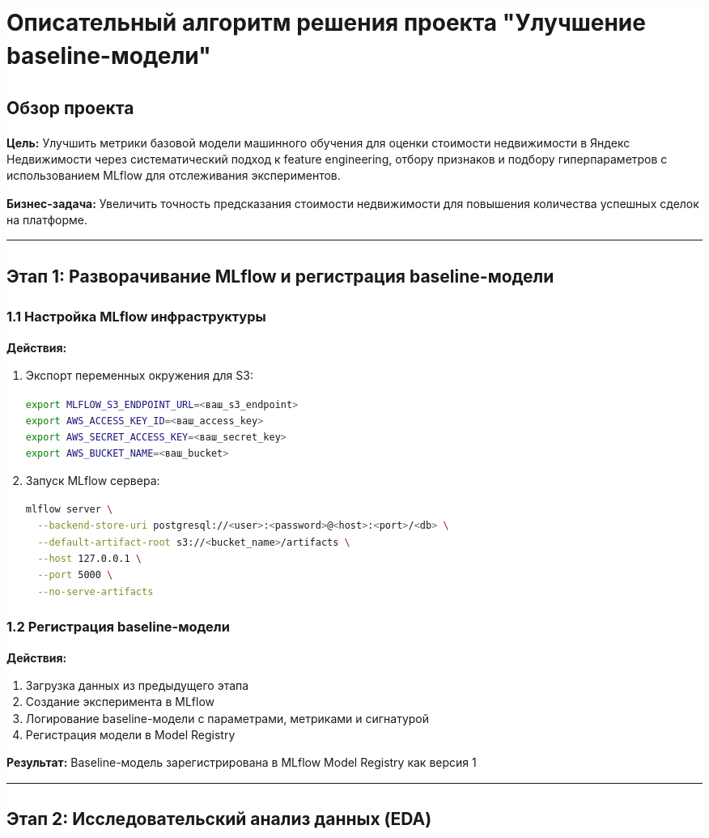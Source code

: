 # Описательный алгоритм решения проекта "Улучшение baseline-модели"

## Обзор проекта

**Цель:** Улучшить метрики базовой модели машинного обучения для оценки стоимости недвижимости в Яндекс Недвижимости через систематический подход к feature engineering, отбору признаков и подбору гиперпараметров с использованием MLflow для отслеживания экспериментов.

**Бизнес-задача:** Увеличить точность предсказания стоимости недвижимости для повышения количества успешных сделок на платформе.

---

## Этап 1: Разворачивание MLflow и регистрация baseline-модели

### 1.1 Настройка MLflow инфраструктуры

**Действия:**
1. Экспорт переменных окружения для S3:
   ```bash
   export MLFLOW_S3_ENDPOINT_URL=<ваш_s3_endpoint>
   export AWS_ACCESS_KEY_ID=<ваш_access_key>
   export AWS_SECRET_ACCESS_KEY=<ваш_secret_key>
   export AWS_BUCKET_NAME=<ваш_bucket>
   ```

2. Запуск MLflow сервера:
   ```bash
   mlflow server \
     --backend-store-uri postgresql://<user>:<password>@<host>:<port>/<db> \
     --default-artifact-root s3://<bucket_name>/artifacts \
     --host 127.0.0.1 \
     --port 5000 \
     --no-serve-artifacts
   ```

### 1.2 Регистрация baseline-модели

**Действия:**
1. Загрузка данных из предыдущего этапа
2. Создание эксперимента в MLflow
3. Логирование baseline-модели с параметрами, метриками и сигнатурой
4. Регистрация модели в Model Registry

**Результат:** Baseline-модель зарегистрирована в MLflow Model Registry как версия 1

---

## Этап 2: Исследовательский анализ данных (EDA)
